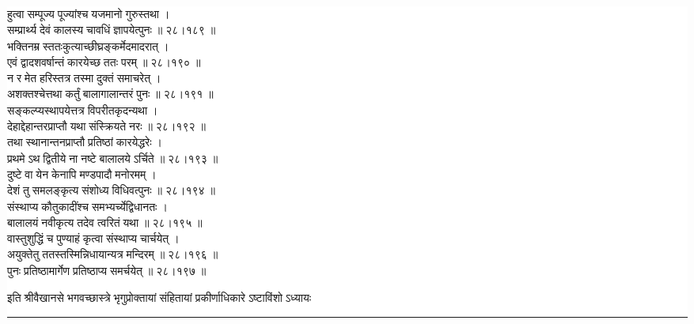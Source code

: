 हुत्वा सम्पूज्य पूज्यांश्च यजमानो गुरुस्तथा ।  
सम्प्रार्थ्य देवं कालस्य चावधिं ज्ञापयेत्पुनः ॥ २८।१८९ ॥  
भक्तिनम्र स्ततःकुत्याच्छीघ्रङ्कर्मेदमादरात् ।  
एवं द्वादशवर्षान्तं कारयेच्छ ततः परम् ॥ २८।१९० ॥  
न र मेत हरिस्तत्र तस्मा दुक्तं समाचरेत् ।  
अशक्तश्चेत्तथा कर्तुं बालागालान्तरं पुनः ॥ २८।१९१ ॥  
सङ्कल्प्यस्थापयेत्तत्र विपरीतकृदन्यथा ।  
देहाद्देहान्तरप्राप्तौ यथा संस्क्रियते नरः ॥ २८।१९२ ॥  
तथा स्थानान्तनप्राप्तौ प्रतिष्ठां कारयेद्धरेः ।  
प्रथमे ऽथ द्वितीये ना नष्टे बालालये ऽर्चिते ॥ २८।१९३ ॥  
दुष्टे वा येन केनापि मण्डपादौ मनोरमम् ।  
देशं तु समलङ्कृत्य संशोध्य विधिवत्पुनः ॥ २८।१९४ ॥  
संस्थाप्य कौतुकादींश्च समभ्यर्च्येद्विधानतः ।  
बालालयं नवीकृत्य तदेव त्वरितं यथा ॥ २८।१९५ ॥  
वास्तुशुद्धिं च पुण्याहं कृत्वा संस्थाप्य चार्चयेत् ।  
अयुक्तेतु ततस्तस्मिन्निधायान्यत्र मन्दिरम् ॥ २८।१९६ ॥  
पुनः प्रतिष्ठामार्गेण प्रतिष्ठाप्य समर्चयेत् ॥ २८।१९७ ॥  
    
इति श्रीवैखानसे भगवच्छास्त्रे भृगुप्रोक्तायां संहितायां प्रकीर्णाधिकारे ऽष्टाविंशो ऽध्यायः

_____________________________________________________________
